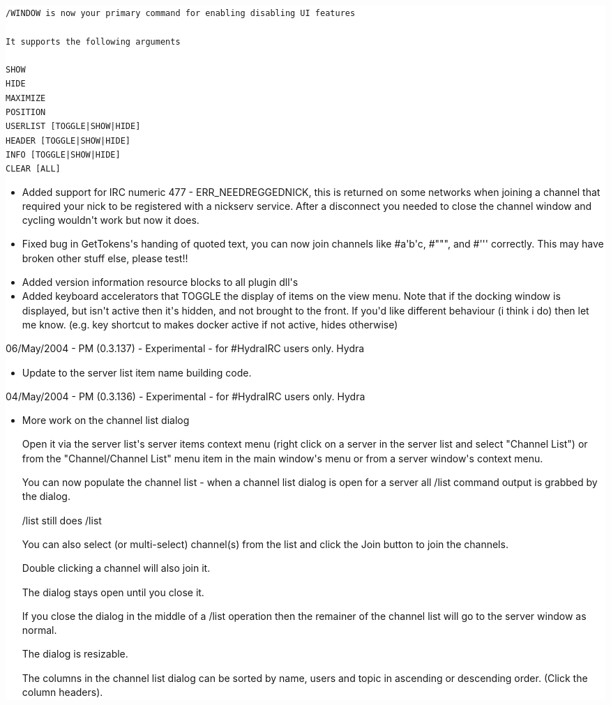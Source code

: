     /WINDOW is now your primary command for enabling disabling UI features
    
    It supports the following arguments
    
    SHOW
    HIDE
    MAXIMIZE
    POSITION
    USERLIST [TOGGLE|SHOW|HIDE]
    HEADER [TOGGLE|SHOW|HIDE]
    INFO [TOGGLE|SHOW|HIDE]
    CLEAR [ALL]
  * Added support for IRC numeric 477 - ERR_NEEDREGGEDNICK, this is returned on
    some networks when joining a channel that required your nick to be registered
    with a nickserv service.
    After a disconnect you needed to close the channel window and cycling wouldn't work
    but now it does.
  + Fixed bug in GetTokens's handing of quoted text, you can now join channels
    like #a'b'c, #""", and #''' correctly.
    This may have broken other stuff else, please test!!
  * Added version information resource blocks to all plugin dll's
  * Added keyboard accelerators that TOGGLE the display of items on the view menu.
    Note that if the docking window is displayed, but isn't active then it's hidden, and
    not brought to the front.  If you'd like different behaviour (i think i do) then
    let me know. (e.g. key shortcut to makes docker active if not active, hides otherwise)

06/May/2004 - PM (0.3.137) - Experimental - for #HydraIRC users only.
  Hydra
  * Update to the server list item name building code.

04/May/2004 - PM (0.3.136) - Experimental - for #HydraIRC users only.
  Hydra
  * More work on the channel list dialog
  
    Open it via the server list's server items context menu (right click
    on a server in the server list and select "Channel List") or from
    the "Channel/Channel List" menu item in the main window's menu or from
    a server window's context menu.
    
    You can now populate the channel list - when a channel list dialog is open
    for a server all /list command output is grabbed by the dialog.

    /list still does /list
    
    You can also select (or multi-select) channel(s) from the list and click
    the Join button to join the channels.
    
    Double clicking a channel will also join it.   
    
    The dialog stays open until you close it.
    
    If you close the dialog in the middle of a /list operation then the remainer
    of the channel list will go to the server window as normal.
    
    The dialog is resizable.
    
    The columns in the channel list dialog can be sorted by name, users and
    topic in ascending or descending order. (Click the column headers).
    